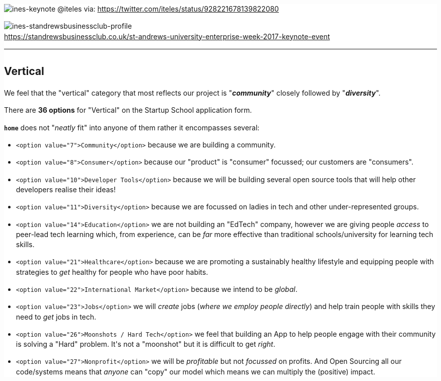 ![ines-keynote](https://user-images.githubusercontent.com/194400/38866458-cc9ee126-4238-11e8-9760-f4ca0bab4cfb.png "to be part of the future, first understand it")
@iteles via: https://twitter.com/iteles/status/928221678139822080 <br />

![ines-standrewsbusinessclub-profile](https://user-images.githubusercontent.com/194400/44027124-42408c7a-9eed-11e8-8c20-129a21f9aa39.png "") <br />
https://standrewsbusinessclub.co.uk/st-andrews-university-enterprise-week-2017-keynote-event



<hr />

## Vertical

We feel that the "vertical" category that most reflects our project
is "***community***" closely followed by "***diversity***".



There are **36 options** for "Vertical" on the Startup School application form.


**`home`** does not "_neatly_ fit" into anyone of them
rather it encompasses several:
+ `<option value="7">Community</option>` because we are building a community.

+ `<option value="8">Consumer</option>` because our "product"
is "consumer" focussed; our customers are "consumers".

+ `<option value="10">Developer Tools</option>` because we will be building
several open source tools that will help other developers realise their ideas!

+ `<option value="11">Diversity</option>` because we are focussed on
ladies in tech and other under-represented groups.

+ `<option value="14">Education</option>` we are not building an "EdTech"
company, however we are giving people _access_ to peer-lead tech learning
which, from experience, can be _far_ more effective
than traditional schools/university for learning tech skills.



+ `<option value="21">Healthcare</option>` because we are promoting
a sustainably healthy lifestyle and equipping people with strategies
to _get_ healthy for people who have poor habits.

+ `<option value="22">International Market</option>` because we
intend to be _global_.

+ `<option value="23">Jobs</option>` we will _create_ jobs
(_where we employ people directly_)
and help train people with skills they need to _get_ jobs in tech.

+ `<option value="26">Moonshots / Hard Tech</option>` we feel that building
an App to help people engage with their community is solving a "Hard" problem.
It's not a "moonshot" but it is difficult to get _right_.

+ `<option value="27">Nonprofit</option>` we will be _profitable_
but not _focussed_ on profits. And Open Sourcing all our code/systems
means that _anyone_ can "copy" our model which means we
can multiply the (positive) impact.
